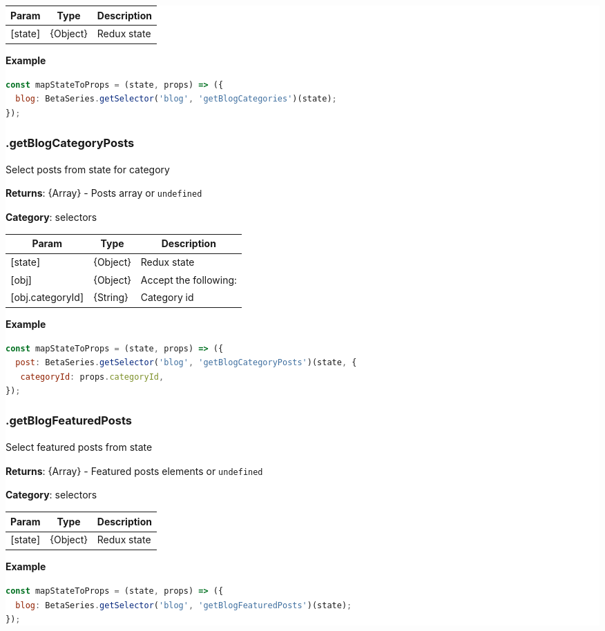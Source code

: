 | Param | Type | Description |
| --- | --- | --- |
| [state] | {Object} | Redux state |

**Example**  

```js
const mapStateToProps = (state, props) => ({
  blog: BetaSeries.getSelector('blog', 'getBlogCategories')(state);
});
```

<a name="module_Blog.getBlogCategoryPosts"></a>

### .getBlogCategoryPosts

Select posts from state for category

**Returns**: {Array} - Posts array or `undefined`

**Category**: selectors  

| Param | Type | Description |
| --- | --- | --- |
| [state] | {Object} | Redux state |
| [obj] | {Object} | Accept the following: |
| [obj.categoryId] | {String} | Category id |

**Example**  

```js
const mapStateToProps = (state, props) => ({
  post: BetaSeries.getSelector('blog', 'getBlogCategoryPosts')(state, {
   categoryId: props.categoryId,
});
```

<a name="module_Blog.getBlogFeaturedPosts"></a>

### .getBlogFeaturedPosts

Select featured posts from state

**Returns**: {Array} - Featured posts elements or `undefined`

**Category**: selectors  

| Param | Type | Description |
| --- | --- | --- |
| [state] | {Object} | Redux state |

**Example**  

```js
const mapStateToProps = (state, props) => ({
  blog: BetaSeries.getSelector('blog', 'getBlogFeaturedPosts')(state);
});
```
